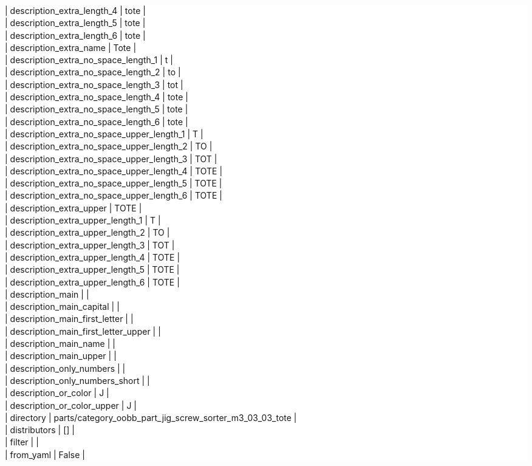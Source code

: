 | description_extra_length_4 | tote |  
| description_extra_length_5 | tote |  
| description_extra_length_6 | tote |  
| description_extra_name | Tote |  
| description_extra_no_space_length_1 | t |  
| description_extra_no_space_length_2 | to |  
| description_extra_no_space_length_3 | tot |  
| description_extra_no_space_length_4 | tote |  
| description_extra_no_space_length_5 | tote |  
| description_extra_no_space_length_6 | tote |  
| description_extra_no_space_upper_length_1 | T |  
| description_extra_no_space_upper_length_2 | TO |  
| description_extra_no_space_upper_length_3 | TOT |  
| description_extra_no_space_upper_length_4 | TOTE |  
| description_extra_no_space_upper_length_5 | TOTE |  
| description_extra_no_space_upper_length_6 | TOTE |  
| description_extra_upper | TOTE |  
| description_extra_upper_length_1 | T |  
| description_extra_upper_length_2 | TO |  
| description_extra_upper_length_3 | TOT |  
| description_extra_upper_length_4 | TOTE |  
| description_extra_upper_length_5 | TOTE |  
| description_extra_upper_length_6 | TOTE |  
| description_main |  |  
| description_main_capital |  |  
| description_main_first_letter |  |  
| description_main_first_letter_upper |  |  
| description_main_name |  |  
| description_main_upper |  |  
| description_only_numbers |  |  
| description_only_numbers_short |   |  
| description_or_color | J  |  
| description_or_color_upper | J  |  
| directory | parts/category_oobb_part_jig_screw_sorter_m3_03_03_tote |  
| distributors | [] |  
| filter |  |  
| from_yaml | False |  